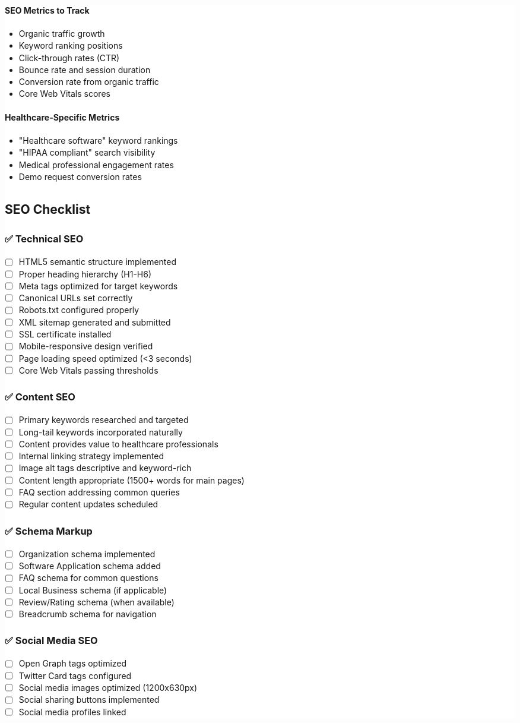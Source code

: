 #### SEO Metrics to Track
- Organic traffic growth
- Keyword ranking positions
- Click-through rates (CTR)
- Bounce rate and session duration
- Conversion rate from organic traffic
- Core Web Vitals scores

#### Healthcare-Specific Metrics
- "Healthcare software" keyword rankings
- "HIPAA compliant" search visibility
- Medical professional engagement rates
- Demo request conversion rates

## SEO Checklist

### ✅ Technical SEO
- [ ] HTML5 semantic structure implemented
- [ ] Proper heading hierarchy (H1-H6)
- [ ] Meta tags optimized for target keywords
- [ ] Canonical URLs set correctly
- [ ] Robots.txt configured properly
- [ ] XML sitemap generated and submitted
- [ ] SSL certificate installed
- [ ] Mobile-responsive design verified
- [ ] Page loading speed optimized (<3 seconds)
- [ ] Core Web Vitals passing thresholds

### ✅ Content SEO
- [ ] Primary keywords researched and targeted
- [ ] Long-tail keywords incorporated naturally
- [ ] Content provides value to healthcare professionals
- [ ] Internal linking strategy implemented
- [ ] Image alt tags descriptive and keyword-rich
- [ ] Content length appropriate (1500+ words for main pages)
- [ ] FAQ section addressing common queries
- [ ] Regular content updates scheduled

### ✅ Schema Markup
- [ ] Organization schema implemented
- [ ] Software Application schema added
- [ ] FAQ schema for common questions
- [ ] Local Business schema (if applicable)
- [ ] Review/Rating schema (when available)
- [ ] Breadcrumb schema for navigation

### ✅ Social Media SEO
- [ ] Open Graph tags optimized
- [ ] Twitter Card tags configured
- [ ] Social media images optimized (1200x630px)
- [ ] Social sharing buttons implemented
- [ ] Social media profiles linked
